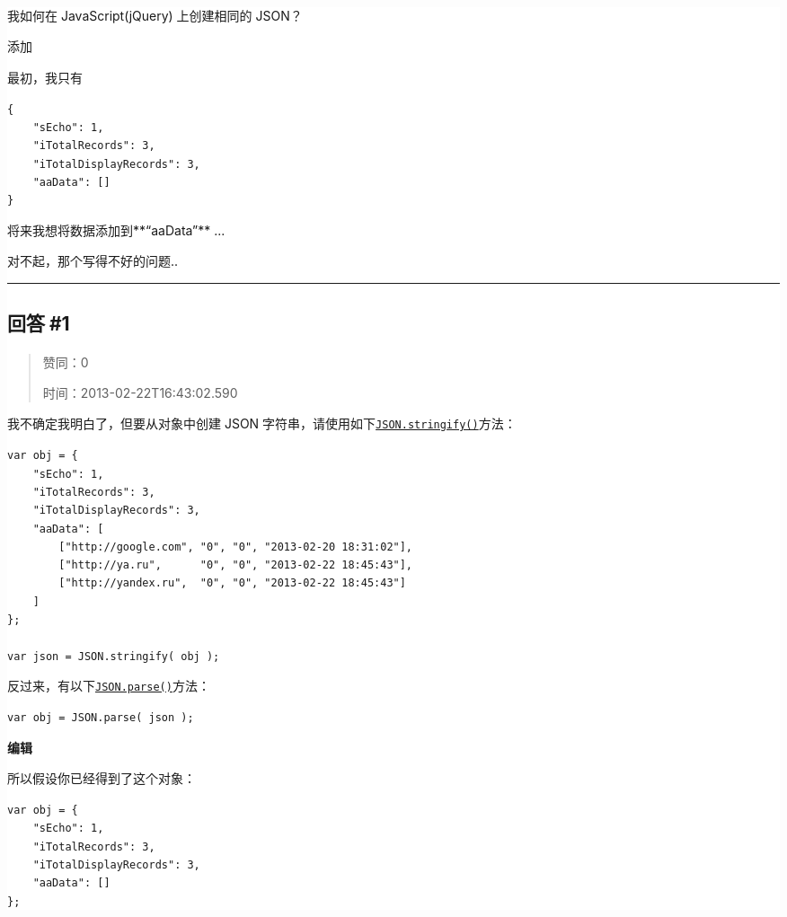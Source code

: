 我如何在 JavaScript(jQuery) 上创建相同的 JSON？

添加

最初，我只有

```
{
    "sEcho": 1,
    "iTotalRecords": 3,
    "iTotalDisplayRecords": 3,
    "aaData": []
} 
```

将来我想将数据添加到**“aaData”** ...

对不起，那个写得不好的问题..

* * *

## 回答 #1

> 赞同：0
> 
> 时间：2013-02-22T16:43:02.590

我不确定我明白了，但要从对象中创建 JSON 字符串，请使用如下[`JSON.stringify()`](https://developer.mozilla.org/en-US/docs/JavaScript/Reference/Global_Objects/JSON/stringify)方法：

```
var obj = {
    "sEcho": 1,
    "iTotalRecords": 3,
    "iTotalDisplayRecords": 3,
    "aaData": [
        ["http://google.com", "0", "0", "2013-02-20 18:31:02"],
        ["http://ya.ru",      "0", "0", "2013-02-22 18:45:43"],
        ["http://yandex.ru",  "0", "0", "2013-02-22 18:45:43"]
    ]
};

var json = JSON.stringify( obj ); 
```

反过来，有以下[`JSON.parse()`](https://developer.mozilla.org/en-US/docs/JavaScript/Reference/Global_Objects/JSON/parse)方法：

```
var obj = JSON.parse( json ); 
```

**编辑**

所以假设你已经得到了这个对象：

```
var obj = {
    "sEcho": 1,
    "iTotalRecords": 3,
    "iTotalDisplayRecords": 3,
    "aaData": []
}; 
```
